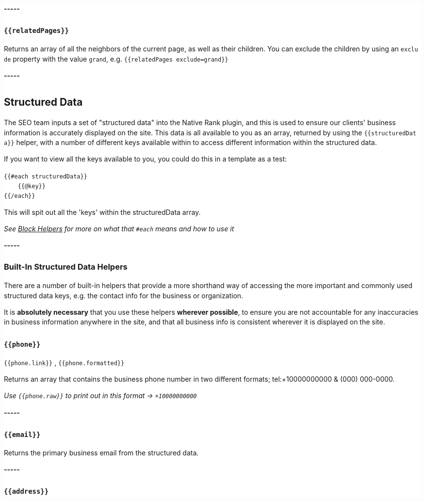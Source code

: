 **-----**
### `{{relatedPages}}`

Returns an array of all the neighbors of the current page, as well as their children. You can exclude the children by using an `exclude` property with the value `grand`, e.g. `{{relatedPages exclude=grand}}`

**-----**
## Structured Data

The SEO team inputs a set of "structured data" into the Native Rank plugin, and this is used to ensure our clients' business information is accurately displayed on the site. This data is all available to you as an array, returned by using the `{{structuredData}}` helper, with a number of different keys available within to access different information within the structured data.

If you want to view all the keys available to you, you could do this in a template as a test:

```html
{{#each structuredData}}
    {{@key}}
{{/each}}
```

This will spit out all the 'keys' within the structuredData array.

_See [Block Helpers](#block-helpers) for more on what that `#each` means and how to use it_

**-----**
### Built-In Structured Data Helpers

There are a number of built-in helpers that provide a more shorthand way of accessing the more important and commonly used structured data keys, e.g. the contact info for the business or organization. 

It is **absolutely necessary** that you use these helpers **wherever possible**, to ensure you are not accountable for any inaccuracies in business information anywhere in the site, and that all business info is consistent wherever it is displayed on the site.


### `{{phone}}`

`{{phone.link}}`  ,  `{{phone.formatted}}`

Returns an array that contains the business phone number in two different formats;
tel:+10000000000 & (000) 000-0000.

_Use  `{{phone.raw}}`  to print out in this format ->  `+10000000000`_

**-----**
### `{{email}}`

Returns the primary business email from the structured data. 

**-----**
### `{{address}}`
